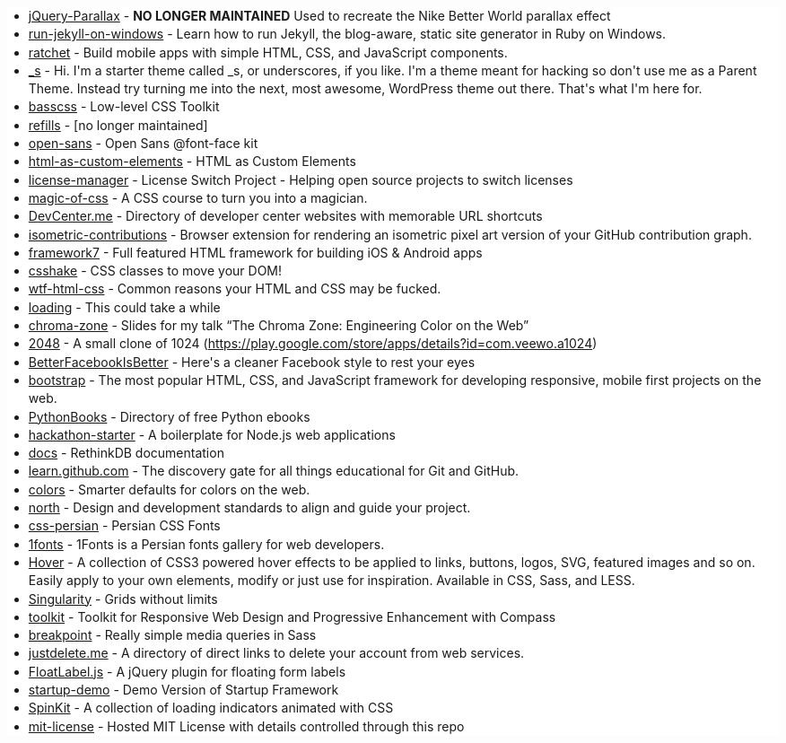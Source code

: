 - [jQuery-Parallax](https://github.com/IanLunn/jQuery-Parallax) - **NO LONGER MAINTAINED** Used to recreate the Nike Better World parallax effect
- [run-jekyll-on-windows](https://github.com/juthilo/run-jekyll-on-windows) - Learn how to run Jekyll, the blog-aware, static site generator in Ruby on Windows.
- [ratchet](https://github.com/twbs/ratchet) - Build mobile apps with simple HTML, CSS, and JavaScript components.
- [_s](https://github.com/Automattic/_s) - Hi. I'm a starter theme called _s, or underscores, if you like. I'm a theme meant for hacking so don't use me as a Parent Theme. Instead try turning me into the next, most awesome, WordPress theme out there. That's what I'm here for.
- [basscss](https://github.com/basscss/basscss) - Low-level CSS Toolkit
- [refills](https://github.com/thoughtbot/refills) - [no longer maintained]
- [open-sans](https://github.com/FontFaceKit/open-sans) - Open Sans @font-face kit
- [html-as-custom-elements](https://github.com/domenic/html-as-custom-elements) - HTML as Custom Elements
- [license-manager](https://github.com/beberlei/license-manager) - License Switch Project - Helping open source projects to switch licenses
- [magic-of-css](https://github.com/adamschwartz/magic-of-css) - A CSS course to turn you into a magician.
- [DevCenter.me](https://github.com/stevestreza/DevCenter.me) - Directory of developer center websites with memorable URL shortcuts
- [isometric-contributions](https://github.com/jasonlong/isometric-contributions) - Browser extension for rendering an isometric pixel art version of your GitHub contribution graph.
- [framework7](https://github.com/framework7io/framework7) - Full featured HTML framework for building iOS & Android apps
- [csshake](https://github.com/elrumordelaluz/csshake) - CSS classes to move your DOM!
- [wtf-html-css](https://github.com/mdo/wtf-html-css) - Common reasons your HTML and CSS may be fucked.
- [loading](https://github.com/jxnblk/loading) - This could take a while
- [chroma-zone](https://github.com/LeaVerou/chroma-zone) - Slides for my talk “The Chroma Zone: Engineering Color on the Web”
- [2048](https://github.com/gabrielecirulli/2048) - A small clone of 1024 (https://play.google.com/store/apps/details?id=com.veewo.a1024)
- [BetterFacebookIsBetter](https://github.com/eramdam/BetterFacebookIsBetter) - Here's a cleaner Facebook style to rest your eyes
- [bootstrap](https://github.com/twbs/bootstrap) - The most popular HTML, CSS, and JavaScript framework for developing responsive, mobile first projects on the web.
- [PythonBooks](https://github.com/revolunet/PythonBooks) - Directory of free Python ebooks
- [hackathon-starter](https://github.com/sahat/hackathon-starter) - A boilerplate for Node.js web applications
- [docs](https://github.com/rethinkdb/docs) - RethinkDB documentation
- [learn.github.com](https://github.com/github/learn.github.com) - The discovery gate for all things educational for Git and GitHub.
- [colors](https://github.com/mrmrs/colors) - Smarter defaults for colors on the web.
- [north](https://github.com/north/north) - Design and development standards to align and guide your project.
- [css-persian](https://github.com/intuxicated/css-persian) - Persian CSS Fonts
- [1fonts](https://github.com/AliMD/1fonts) - 1Fonts is a Persian fonts gallery for web developers.
- [Hover](https://github.com/IanLunn/Hover) - A collection of CSS3 powered hover effects to be applied to links, buttons, logos, SVG, featured images and so on. Easily apply to your own elements, modify or just use for inspiration. Available in CSS, Sass, and LESS.
- [Singularity](https://github.com/at-import/Singularity) - Grids without limits
- [toolkit](https://github.com/at-import/toolkit) - Toolkit for Responsive Web Design and Progressive Enhancement with Compass
- [breakpoint](https://github.com/at-import/breakpoint) - Really simple media queries in Sass
- [justdelete.me](https://github.com/justdeleteme/justdelete.me) - A directory of direct links to delete your account from web services.
- [FloatLabel.js](https://github.com/m10l/FloatLabel.js) - A jQuery plugin for floating form labels
- [startup-demo](https://github.com/designmodo/startup-demo) - Demo Version of Startup Framework
- [SpinKit](https://github.com/tobiasahlin/SpinKit) - A collection of loading indicators animated with CSS
- [mit-license](https://github.com/remy/mit-license) - Hosted MIT License with details controlled through this repo